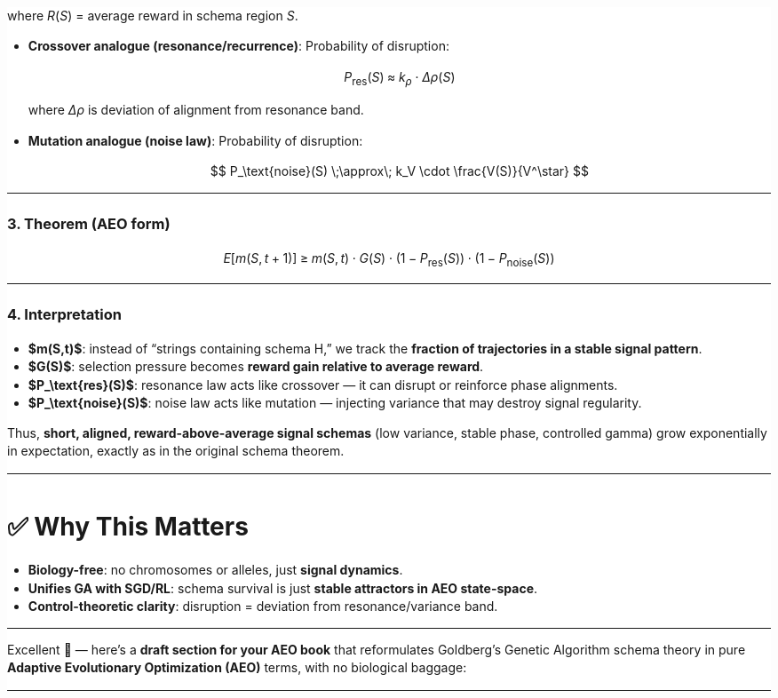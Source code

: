   where $R(S)$ = average reward in schema region $S$.

* **Crossover analogue (resonance/recurrence)**:
  Probability of disruption:

  $$
  P_\text{res}(S) \;\approx\; k_\rho \cdot \Delta \rho(S)
  $$

  where $\Delta\rho$ is deviation of alignment from resonance band.

* **Mutation analogue (noise law)**:
  Probability of disruption:

  $$
  P_\text{noise}(S) \;\approx\; k_V \cdot \frac{V(S)}{V^\star}
  $$

---

### 3. Theorem (AEO form)

$$
E[m(S, t+1)] \;\ge\; m(S, t)\cdot G(S)\cdot \big(1 - P_\text{res}(S)\big)\cdot \big(1 - P_\text{noise}(S)\big)
$$

---

### 4. Interpretation

* **\$m(S,t)\$**: instead of “strings containing schema H,” we track the **fraction of trajectories in a stable signal pattern**.
* **\$G(S)\$**: selection pressure becomes **reward gain relative to average reward**.
* **\$P\_\text{res}(S)\$**: resonance law acts like crossover — it can disrupt or reinforce phase alignments.
* **\$P\_\text{noise}(S)\$**: noise law acts like mutation — injecting variance that may destroy signal regularity.

Thus, **short, aligned, reward-above-average signal schemas** (low variance, stable phase, controlled gamma) grow exponentially in expectation, exactly as in the original schema theorem.

---

# ✅ Why This Matters

* **Biology-free**: no chromosomes or alleles, just **signal dynamics**.
* **Unifies GA with SGD/RL**: schema survival is just **stable attractors in AEO state-space**.
* **Control-theoretic clarity**: disruption = deviation from resonance/variance band.


---

Excellent 🙌 — here’s a **draft section for your AEO book** that reformulates Goldberg’s Genetic Algorithm schema theory in pure **Adaptive Evolutionary Optimization (AEO)** terms, with no biological baggage:

---